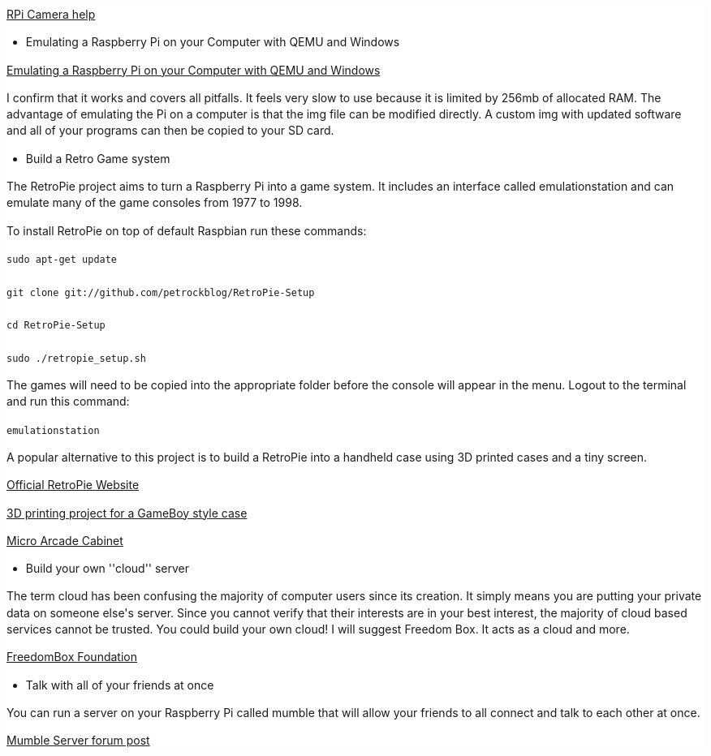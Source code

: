 <a href="https://www.raspberrypi.org/help/camera-module-setup/">RPi Camera help</a>

* Emulating a Raspberry Pi on your Computer with QEMU and Windows

<a href="http://www.pcsteps.com/1199-raspberry-pi-emulation-for-windows-qemu/">Emulating a Raspberry Pi on your Computer with QEMU and Windows</a>

I confirm that it works and covers all pitfalls.  It feels very slow to use because it is limited by 256mb of allocated RAM.  The advantage of emulating the Pi on a computer is that the img file can be modified directly.  A custom img with updated software and all of your programs can then be copied to your SD card.

* Build a Retro Game system

The RetroPie project aims to turn a Raspberry Pi into a game system.  It includes an interface called emulationstation and can emulate many of the game consoles from 1977 to 1998.

To install RetroPie on top of default Raspbian run these commands:

```
sudo apt-get update
    
git clone git://github.com/petrockblog/RetroPie-Setup
    
cd RetroPie-Setup
    
sudo ./retropie_setup.sh
```

The games will need to be copied into the appropriate folder before the console will appear in the menu.  Logout to the terminal and run this command:

```
emulationstation
```

A popular alternative to this project is to build a RetroPie into a handheld case using 3D printed cases and a tiny screen.

<a href="http://blog.petrockblock.com/retropie/">Official RetroPie Website</a>

<a href="http://www.thingiverse.com/thing:382485">3D printing project for a GameBoy style case</a>

<a href="https://www.youtube.com/watch?v=5npkz0xY1fo">Micro Arcade Cabinet</a>

* Build your own ''cloud'' server

The term cloud has been confusing the majority of computer users since its creation.  It simply means you are putting your private data on someone else's server.  Since you cannot verify that their interests are in your best interest, the majority of cloud based services cannot be trusted.  You could build your own cloud!  I will suggest Freedom Box.  It acts as a cloud and more.

<a href="https://freedomboxfoundation.org/">FreedomBox Foundation</a>

* Talk with all of your friends at once

You can run a server on your Raspberry Pi called mumble that will allow your friends to all connect and talk to each other at once.

<a href="https://www.raspberrypi.org/forums/viewtopic.php?f=36&t=8615">Mumble Server forum post</a>

